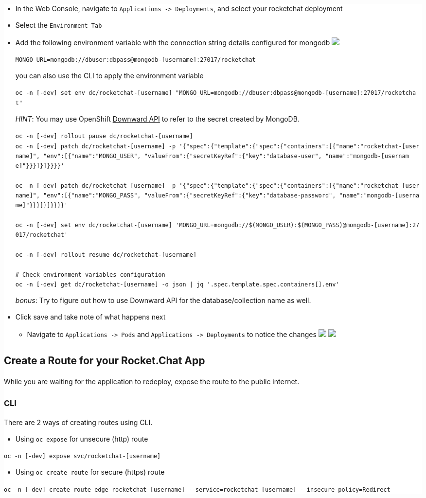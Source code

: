 - In the Web Console, navigate to `Applications -> Deployments`, and select your rocketchat deployment
- Select the `Environment Tab`
- Add the following environment variable with the connection string details configured for mongodb
![](../assets/03_deploy_config_01.png)
  ```
  MONGO_URL=mongodb://dbuser:dbpass@mongodb-[username]:27017/rocketchat
  ```
  you can also use the CLI to apply the environment variable
  ```
  oc -n [-dev] set env dc/rocketchat-[username] "MONGO_URL=mongodb://dbuser:dbpass@mongodb-[username]:27017/rocketchat"
  ```
  *HINT*: You may use OpenShift [Downward API](https://docs.openshift.com/container-platform/3.11/dev_guide/downward_api.html#dapi-environment-variable-references) to refer to the secret created by MongoDB.
  ```oc:cli
  oc -n [-dev] rollout pause dc/rocketchat-[username] 
  oc -n [-dev] patch dc/rocketchat-[username] -p '{"spec":{"template":{"spec":{"containers":[{"name":"rocketchat-[username]", "env":[{"name":"MONGO_USER", "valueFrom":{"secretKeyRef":{"key":"database-user", "name":"mongodb-[username]"}}}]}]}}}}'

  oc -n [-dev] patch dc/rocketchat-[username] -p '{"spec":{"template":{"spec":{"containers":[{"name":"rocketchat-[username]", "env":[{"name":"MONGO_PASS", "valueFrom":{"secretKeyRef":{"key":"database-password", "name":"mongodb-[username]"}}}]}]}}}}'

  oc -n [-dev] set env dc/rocketchat-[username] 'MONGO_URL=mongodb://$(MONGO_USER):$(MONGO_PASS)@mongodb-[username]:27017/rocketchat'

  oc -n [-dev] rollout resume dc/rocketchat-[username] 

  # Check environment variables configuration
  oc -n [-dev] get dc/rocketchat-[username] -o json | jq '.spec.template.spec.containers[].env'
  ```
  *bonus*: Try to figure out how to use Downward API for the database/collection name as well.

- Click save and take note of what happens next
    - Navigate to `Applications -> Pods` and `Applications -> Deployments` to notice the changes
![](../assets/03_deploy_config_02.png)
![](../assets/03_deploy_config_03.png)

## Create a Route for your Rocket.Chat App

While you are waiting for the application to redeploy, expose the route to the public internet.
### CLI

There are 2 ways of creating routes using CLI.

  - Using `oc expose` for unsecure (http) route
```
oc -n [-dev] expose svc/rocketchat-[username]
```
  - Using `oc create route` for secure (https) route
```oc:cli
oc -n [-dev] create route edge rocketchat-[username] --service=rocketchat-[username] --insecure-policy=Redirect
```
